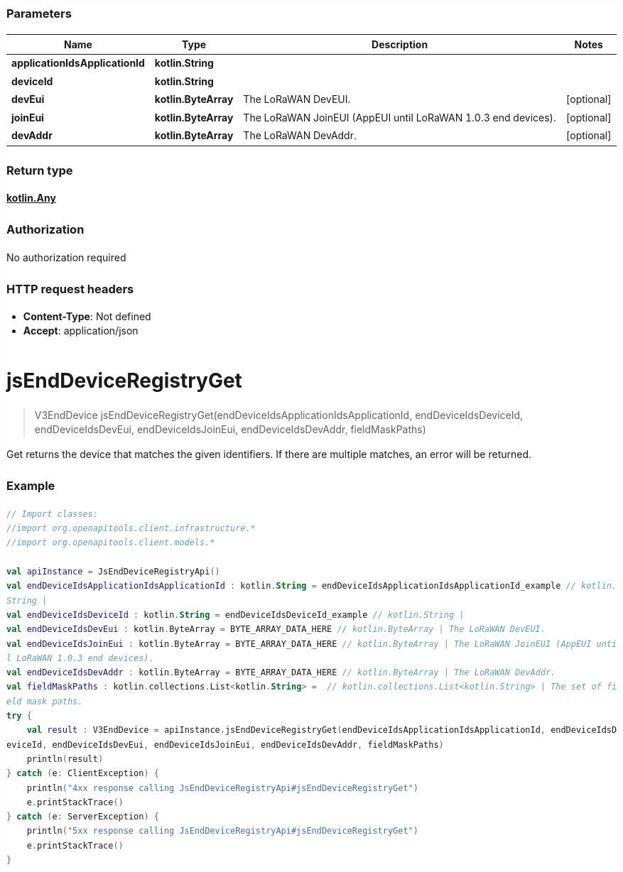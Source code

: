### Parameters

Name | Type | Description  | Notes
------------- | ------------- | ------------- | -------------
 **applicationIdsApplicationId** | **kotlin.String**|  |
 **deviceId** | **kotlin.String**|  |
 **devEui** | **kotlin.ByteArray**| The LoRaWAN DevEUI. | [optional]
 **joinEui** | **kotlin.ByteArray**| The LoRaWAN JoinEUI (AppEUI until LoRaWAN 1.0.3 end devices). | [optional]
 **devAddr** | **kotlin.ByteArray**| The LoRaWAN DevAddr. | [optional]

### Return type

[**kotlin.Any**](kotlin.Any.md)

### Authorization

No authorization required

### HTTP request headers

 - **Content-Type**: Not defined
 - **Accept**: application/json

<a name="jsEndDeviceRegistryGet"></a>
# **jsEndDeviceRegistryGet**
> V3EndDevice jsEndDeviceRegistryGet(endDeviceIdsApplicationIdsApplicationId, endDeviceIdsDeviceId, endDeviceIdsDevEui, endDeviceIdsJoinEui, endDeviceIdsDevAddr, fieldMaskPaths)

Get returns the device that matches the given identifiers. If there are multiple matches, an error will be returned.

### Example
```kotlin
// Import classes:
//import org.openapitools.client.infrastructure.*
//import org.openapitools.client.models.*

val apiInstance = JsEndDeviceRegistryApi()
val endDeviceIdsApplicationIdsApplicationId : kotlin.String = endDeviceIdsApplicationIdsApplicationId_example // kotlin.String | 
val endDeviceIdsDeviceId : kotlin.String = endDeviceIdsDeviceId_example // kotlin.String | 
val endDeviceIdsDevEui : kotlin.ByteArray = BYTE_ARRAY_DATA_HERE // kotlin.ByteArray | The LoRaWAN DevEUI.
val endDeviceIdsJoinEui : kotlin.ByteArray = BYTE_ARRAY_DATA_HERE // kotlin.ByteArray | The LoRaWAN JoinEUI (AppEUI until LoRaWAN 1.0.3 end devices).
val endDeviceIdsDevAddr : kotlin.ByteArray = BYTE_ARRAY_DATA_HERE // kotlin.ByteArray | The LoRaWAN DevAddr.
val fieldMaskPaths : kotlin.collections.List<kotlin.String> =  // kotlin.collections.List<kotlin.String> | The set of field mask paths.
try {
    val result : V3EndDevice = apiInstance.jsEndDeviceRegistryGet(endDeviceIdsApplicationIdsApplicationId, endDeviceIdsDeviceId, endDeviceIdsDevEui, endDeviceIdsJoinEui, endDeviceIdsDevAddr, fieldMaskPaths)
    println(result)
} catch (e: ClientException) {
    println("4xx response calling JsEndDeviceRegistryApi#jsEndDeviceRegistryGet")
    e.printStackTrace()
} catch (e: ServerException) {
    println("5xx response calling JsEndDeviceRegistryApi#jsEndDeviceRegistryGet")
    e.printStackTrace()
}
```

